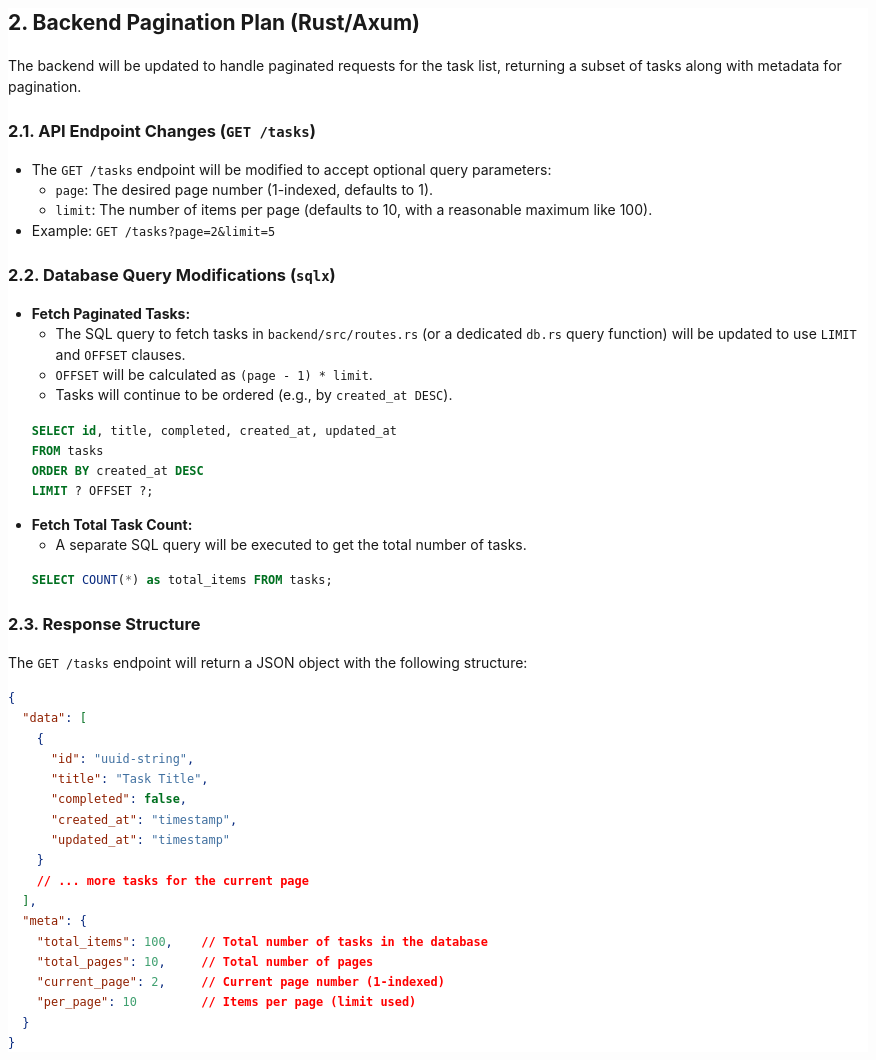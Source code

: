 ## 2. Backend Pagination Plan (Rust/Axum)

The backend will be updated to handle paginated requests for the task list, returning a subset of tasks along with metadata for pagination.

### 2.1. API Endpoint Changes (`GET /tasks`)

-   The `GET /tasks` endpoint will be modified to accept optional query parameters:
    -   `page`: The desired page number (1-indexed, defaults to 1).
    -   `limit`: The number of items per page (defaults to 10, with a reasonable maximum like 100).
-   Example: `GET /tasks?page=2&limit=5`

### 2.2. Database Query Modifications (`sqlx`)

-   **Fetch Paginated Tasks:**
    -   The SQL query to fetch tasks in `backend/src/routes.rs` (or a dedicated `db.rs` query function) will be updated to use `LIMIT` and `OFFSET` clauses.
    -   `OFFSET` will be calculated as `(page - 1) * limit`.
    -   Tasks will continue to be ordered (e.g., by `created_at DESC`).
    ```sql
    SELECT id, title, completed, created_at, updated_at
    FROM tasks
    ORDER BY created_at DESC
    LIMIT ? OFFSET ?;
    ```
-   **Fetch Total Task Count:**
    -   A separate SQL query will be executed to get the total number of tasks.
    ```sql
    SELECT COUNT(*) as total_items FROM tasks;
    ```

### 2.3. Response Structure

The `GET /tasks` endpoint will return a JSON object with the following structure:

```json
{
  "data": [
    {
      "id": "uuid-string",
      "title": "Task Title",
      "completed": false,
      "created_at": "timestamp",
      "updated_at": "timestamp"
    }
    // ... more tasks for the current page
  ],
  "meta": {
    "total_items": 100,    // Total number of tasks in the database
    "total_pages": 10,     // Total number of pages
    "current_page": 2,     // Current page number (1-indexed)
    "per_page": 10         // Items per page (limit used)
  }
}
```
